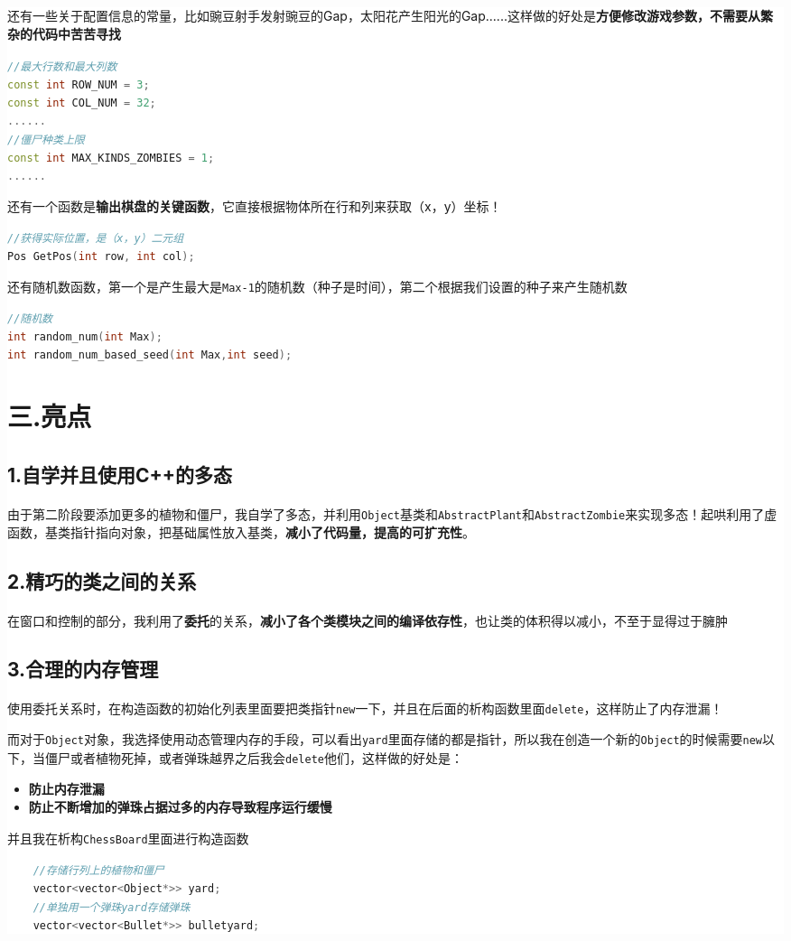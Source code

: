 还有一些关于配置信息的常量，比如豌豆射手发射豌豆的Gap，太阳花产生阳光的Gap......这样做的好处是**方便修改游戏参数，不需要从繁杂的代码中苦苦寻找**

```c++
//最大行数和最大列数
const int ROW_NUM = 3;
const int COL_NUM = 32;
......
//僵尸种类上限
const int MAX_KINDS_ZOMBIES = 1;
......
```

还有一个函数是**输出棋盘的关键函数**，它直接根据物体所在行和列来获取（x，y）坐标！

```c++
//获得实际位置，是（x，y）二元组
Pos GetPos(int row, int col);
```

还有随机数函数，第一个是产生最大是`Max-1`的随机数（种子是时间），第二个根据我们设置的种子来产生随机数

```c++
//随机数
int random_num(int Max);
int random_num_based_seed(int Max,int seed);
```



# 三.亮点

## 1.自学并且使用C++的多态

由于第二阶段要添加更多的植物和僵尸，我自学了多态，并利用`Object`基类和`AbstractPlant`和`AbstractZombie`来实现多态！起哄利用了虚函数，基类指针指向对象，把基础属性放入基类，**减小了代码量，提高的可扩充性**。

## 2.精巧的类之间的关系

在窗口和控制的部分，我利用了**委托**的关系，**减小了各个类模块之间的编译依存性**，也让类的体积得以减小，不至于显得过于臃肿

## 3.合理的内存管理

使用委托关系时，在构造函数的初始化列表里面要把类指针`new`一下，并且在后面的析构函数里面`delete`，这样防止了内存泄漏！

而对于`Object`对象，我选择使用动态管理内存的手段，可以看出`yard`里面存储的都是指针，所以我在创造一个新的`Object`的时候需要`new`以下，当僵尸或者植物死掉，或者弹珠越界之后我会`delete`他们，这样做的好处是：

- **防止内存泄漏**
- **防止不断增加的弹珠占据过多的内存导致程序运行缓慢**

并且我在析构`ChessBoard`里面进行构造函数

```c++
	//存储行列上的植物和僵尸
	vector<vector<Object*>> yard;
	//单独用一个弹珠yard存储弹珠
	vector<vector<Bullet*>> bulletyard;
```
